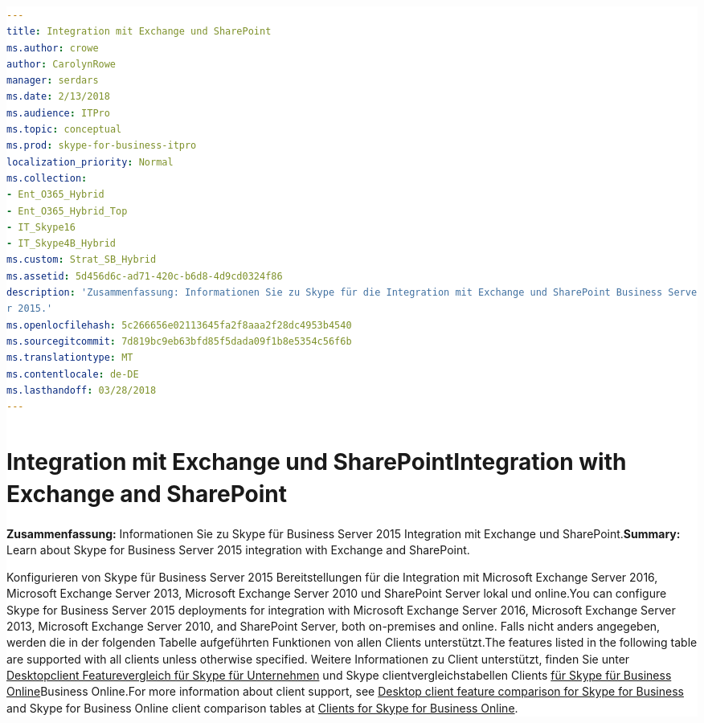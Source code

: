 ```yaml
---
title: Integration mit Exchange und SharePoint
ms.author: crowe
author: CarolynRowe
manager: serdars
ms.date: 2/13/2018
ms.audience: ITPro
ms.topic: conceptual
ms.prod: skype-for-business-itpro
localization_priority: Normal
ms.collection:
- Ent_O365_Hybrid
- Ent_O365_Hybrid_Top
- IT_Skype16
- IT_Skype4B_Hybrid
ms.custom: Strat_SB_Hybrid
ms.assetid: 5d456d6c-ad71-420c-b6d8-4d9cd0324f86
description: 'Zusammenfassung: Informationen Sie zu Skype für die Integration mit Exchange und SharePoint Business Server 2015.'
ms.openlocfilehash: 5c266656e02113645fa2f8aaa2f28dc4953b4540
ms.sourcegitcommit: 7d819bc9eb63bfd85f5dada09f1b8e5354c56f6b
ms.translationtype: MT
ms.contentlocale: de-DE
ms.lasthandoff: 03/28/2018
---
```

# <a name="integration-with-exchange-and-sharepoint"></a><span data-ttu-id="8f0ab-103">Integration mit Exchange und SharePoint</span><span class="sxs-lookup"><span data-stu-id="8f0ab-103">Integration with Exchange and SharePoint</span></span>
 
<span data-ttu-id="8f0ab-104">**Zusammenfassung:** Informationen Sie zu Skype für Business Server 2015 Integration mit Exchange und SharePoint.</span><span class="sxs-lookup"><span data-stu-id="8f0ab-104">**Summary:** Learn about Skype for Business Server 2015 integration with Exchange and SharePoint.</span></span>
  
<span data-ttu-id="8f0ab-105">Konfigurieren von Skype für Business Server 2015 Bereitstellungen für die Integration mit Microsoft Exchange Server 2016, Microsoft Exchange Server 2013, Microsoft Exchange Server 2010 und SharePoint Server lokal und online.</span><span class="sxs-lookup"><span data-stu-id="8f0ab-105">You can configure Skype for Business Server 2015 deployments for integration with Microsoft Exchange Server 2016, Microsoft Exchange Server 2013, Microsoft Exchange Server 2010, and SharePoint Server, both on-premises and online.</span></span> <span data-ttu-id="8f0ab-106">Falls nicht anders angegeben, werden die in der folgenden Tabelle aufgeführten Funktionen von allen Clients unterstützt.</span><span class="sxs-lookup"><span data-stu-id="8f0ab-106">The features listed in the following table are supported with all clients unless otherwise specified.</span></span> <span data-ttu-id="8f0ab-107">Weitere Informationen zu Client unterstützt, finden Sie unter [Desktopclient Featurevergleich für Skype für Unternehmen](../plan-your-deployment/clients-and-devices/desktop-feature-comparison.md) und Skype clientvergleichstabellen Clients [für Skype für Business Online](https://go.microsoft.com/fwlink/p/?LinkId=281902)Business Online.</span><span class="sxs-lookup"><span data-stu-id="8f0ab-107">For more information about client support, see [Desktop client feature comparison for Skype for Business](../plan-your-deployment/clients-and-devices/desktop-feature-comparison.md) and Skype for Business Online client comparison tables at [Clients for Skype for Business Online](https://go.microsoft.com/fwlink/p/?LinkId=281902).</span></span>
  
